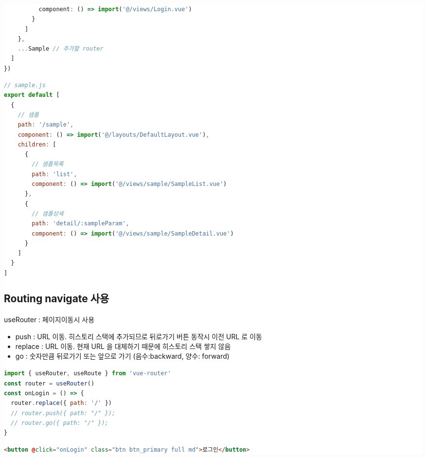 ```javascript
          component: () => import('@/views/Login.vue')
        }
      ]
    },
    ...Sample // 추가할 router
  ]
})
```

```javascript
// sample.js
export default [
  {
    // 샘플
    path: '/sample',
    component: () => import('@/layouts/DefaultLayout.vue'),
    children: [
      {
        // 샘플목록
        path: 'list',
        component: () => import('@/views/sample/SampleList.vue')
      },
      {
        // 샘플상세
        path: 'detail/:sampleParam',
        component: () => import('@/views/sample/SampleDetail.vue')
      }
    ]
  }
]
```

## Routing navigate 사용

useRouter : 페이지이동시 사용

- push : URL 이동. 히스토리 스택에 추가되므로 뒤로가기 버튼 동작시 이전 URL 로 이동
- replace : URL 이동. 현재 URL 을 대체하기 때문에 히스토리 스택 쌓지 않음
- go : 숫자만큼 뒤로가기 또는 앞으로 가기 (음수:backward, 양수: forward)

```javascript
import { useRouter, useRoute } from 'vue-router'
const router = useRouter()
const onLogin = () => {
  router.replace({ path: '/' })
  // router.push({ path: "/" });
  // router.go({ path: "/" });
}
```

```html
<button @click="onLogin" class="btn btn_primary full md">로그인</button>
```
